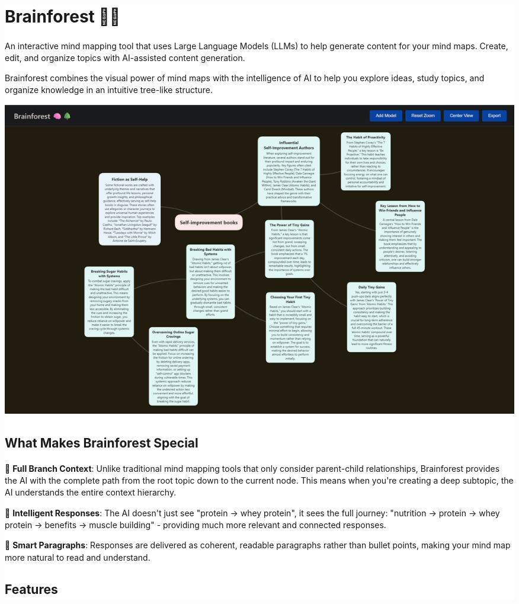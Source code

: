 # Brainforest 🧠🌳

An interactive mind mapping tool that uses Large Language Models (LLMs) to help generate content for your mind maps. Create, edit, and organize topics with AI-assisted content generation.

Brainforest combines the visual power of mind maps with the intelligence of AI to help you explore ideas, study topics, and organize knowledge in an intuitive tree-like structure.

![MyImage](./assets/image.png)

## What Makes Brainforest Special

🌳 **Full Branch Context**: Unlike traditional mind mapping tools that only consider parent-child relationships, Brainforest provides the AI with the complete path from the root topic down to the current node. This means when you're creating a deep subtopic, the AI understands the entire context hierarchy.

🧠 **Intelligent Responses**: The AI doesn't just see "protein → whey protein", it sees the full journey: "nutrition → protein → whey protein → benefits → muscle building" - providing much more relevant and connected responses.

🎯 **Smart Paragraphs**: Responses are delivered as coherent, readable paragraphs rather than bullet points, making your mind map more natural to read and understand.

## Features
